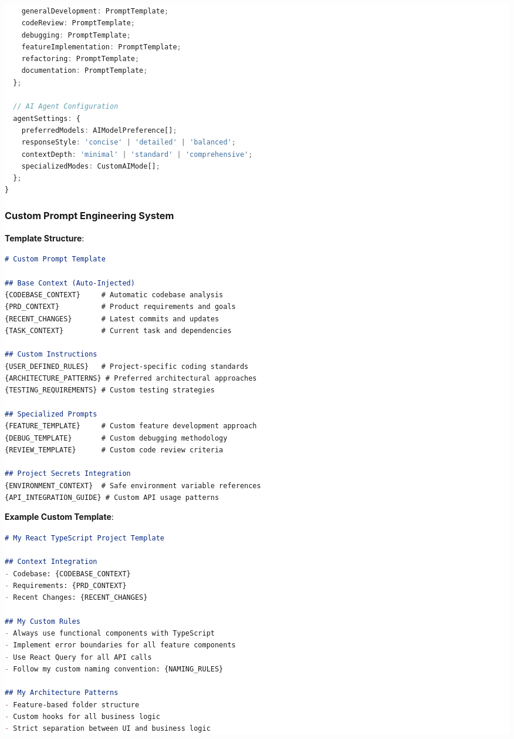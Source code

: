 ```typescript
    generalDevelopment: PromptTemplate;
    codeReview: PromptTemplate;
    debugging: PromptTemplate;
    featureImplementation: PromptTemplate;
    refactoring: PromptTemplate;
    documentation: PromptTemplate;
  };
  
  // AI Agent Configuration
  agentSettings: {
    preferredModels: AIModelPreference[];
    responseStyle: 'concise' | 'detailed' | 'balanced';
    contextDepth: 'minimal' | 'standard' | 'comprehensive';
    specializedModes: CustomAIMode[];
  };
}
```

### **Custom Prompt Engineering System**

**Template Structure**:
```markdown
# Custom Prompt Template

## Base Context (Auto-Injected)
{CODEBASE_CONTEXT}     # Automatic codebase analysis
{PRD_CONTEXT}          # Product requirements and goals
{RECENT_CHANGES}       # Latest commits and updates
{TASK_CONTEXT}         # Current task and dependencies

## Custom Instructions
{USER_DEFINED_RULES}   # Project-specific coding standards
{ARCHITECTURE_PATTERNS} # Preferred architectural approaches
{TESTING_REQUIREMENTS} # Custom testing strategies

## Specialized Prompts
{FEATURE_TEMPLATE}     # Custom feature development approach
{DEBUG_TEMPLATE}       # Custom debugging methodology
{REVIEW_TEMPLATE}      # Custom code review criteria

## Project Secrets Integration
{ENVIRONMENT_CONTEXT}  # Safe environment variable references
{API_INTEGRATION_GUIDE} # Custom API usage patterns
```

**Example Custom Template**:
```markdown
# My React TypeScript Project Template

## Context Integration
- Codebase: {CODEBASE_CONTEXT}
- Requirements: {PRD_CONTEXT}
- Recent Changes: {RECENT_CHANGES}

## My Custom Rules
- Always use functional components with TypeScript
- Implement error boundaries for all feature components
- Use React Query for all API calls
- Follow my custom naming convention: {NAMING_RULES}

## My Architecture Patterns
- Feature-based folder structure
- Custom hooks for all business logic
- Strict separation between UI and business logic
```